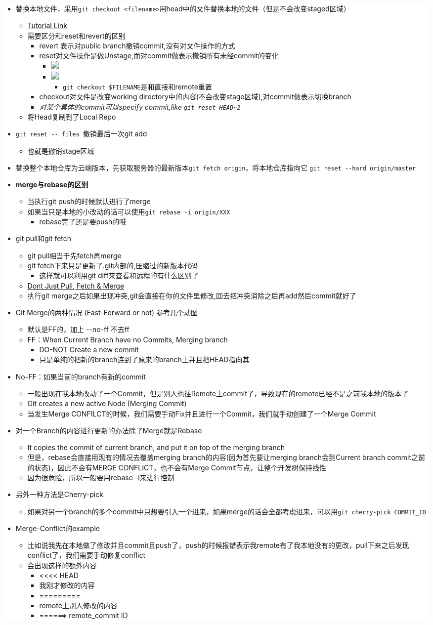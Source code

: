 * 替换本地文件，采用```git checkout <filename>```用head中的文件替换本地的文件（但是不会改变staged区域）
	* [Tutorial Link](https://www.atlassian.com/git/tutorials/resetting-checking-out-and-reverting)
	* 需要区分和reset和revert的区别
		* revert 表示对public branch撤销commit,没有对文件操作的方式
		* reset对文件操作是做Unstage,而对commit做表示撤销所有未经commit的变化
			* ![](https://github.com/A-suozhang/MyPicBed/raw/master/img/20200103191416.png)
			* ![](https://github.com/A-suozhang/MyPicBed/raw/master/img/20200103191529.png)
				* ```git checkout $FILENAME```是和直接和remote重置
		* checkout对文件是改变working directory中的内容(不会改变stage区域),对commit做表示切换branch
		* *对某个具体的commit可以specify commit,like ```git reset HEAD~2```*
  * 将Head复制到了Local Repo

* ```git reset -- files ```撤销最后一次git add
  * 也就是撤销stage区域

* 替换整个本地仓库为云端版本，先获取服务器的最新版本```git fetch origin```，将本地仓库指向它 ```git reset --hard origin/master```

* **merge与rebase的区别**
	* 当执行git push的时候默认进行了merge
	* 如果当只是本地的小改动的话可以使用```git rebase -i origin/XXX```
		* rebase完了还是要push的哦
	
* git pull和git fetch
	* git pull相当于先fetch再merge
	* git fetch下来只是更新了.git内部的,压缩过的新版本代码
		* 这样就可以利用git diff来查看和远程的有什么区别了
	* [Dont Just Pull, Fetch & Merge](https://longair.net/blog/2009/04/16/git-fetch-and-merge/)
	* 执行git merge之后如果出现冲突,git会直接在你的文件里修改,回去把冲突消除之后再add然后commit就好了

* Git Merge的两种情况 (Fast-Forward or not) 参考[几个动图](https://dev.to/lydiahallie/cs-visualized-useful-git-commands-37p1)
  * 默认是FF的，加上 --no-ff 不去ff
  * FF：When Current Branch have no Commits, Merging branch
    * DO-NOT Create a new commit 
    * 只是单纯的把新的branch连到了原来的branch上并且把HEAD指向其

* No-FF：如果当前的branch有新的commit
    * 一般出现在我本地改动了一个Commit，但是别人也往Remote上commit了，导致现在的remote已经不是之前我本地的版本了
    * Git creates a new active Node (Merging Commit)
    * 当发生Merge CONFILCT的时候，我们需要手动Fix并且进行一个Commit，我们就手动创建了一个Merge Commit

* 对一个Branch的内容进行更新的办法除了Merge就是Rebase
  * It copies the commit of current branch, and put it on top of the merging branch
  * 但是，rebase会直接用现有的情况去覆盖merging branch的内容(因为首先要让merging branch会到Current branch commit之前的状态)，因此不会有MERGE CONFLICT，也不会有Merge Commit节点，让整个开发树保持线性
  * 因为很危险，所以一般要用rebase -i来进行控制

* 另外一种方法是Cherry-pick
  * 如果对另一个branch的多个commit中只想要引入一个进来，如果merge的话会全都考虑进来，可以用```git cherry-pick COMMIT_ID```

* Merge-Conflict的example
	* 比如说我先在本地做了修改并且commit且push了，push的时候报错表示我remote有了我本地没有的更改，pull下来之后发现conflict了，我们需要手动修复conflict
	* 会出现这样的额外内容
		* <<<< HEAD 
		* 我刚才修改的内容
		* =========
		* remote上别人修改的内容
		* ======> remote_commit ID
	
